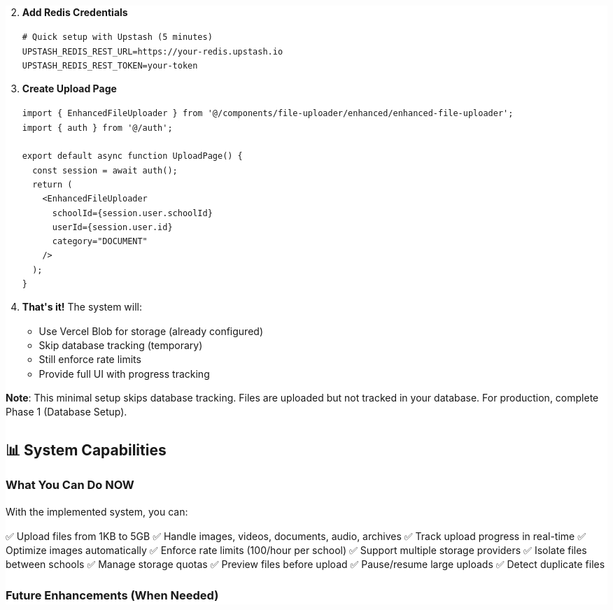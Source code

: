 2. **Add Redis Credentials**
   ```env
   # Quick setup with Upstash (5 minutes)
   UPSTASH_REDIS_REST_URL=https://your-redis.upstash.io
   UPSTASH_REDIS_REST_TOKEN=your-token
   ```

3. **Create Upload Page**
   ```tsx
   import { EnhancedFileUploader } from '@/components/file-uploader/enhanced/enhanced-file-uploader';
   import { auth } from '@/auth';

   export default async function UploadPage() {
     const session = await auth();
     return (
       <EnhancedFileUploader
         schoolId={session.user.schoolId}
         userId={session.user.id}
         category="DOCUMENT"
       />
     );
   }
   ```

4. **That's it!** The system will:
   - Use Vercel Blob for storage (already configured)
   - Skip database tracking (temporary)
   - Still enforce rate limits
   - Provide full UI with progress tracking

**Note**: This minimal setup skips database tracking. Files are uploaded but not tracked in your database. For production, complete Phase 1 (Database Setup).

## 📊 System Capabilities

### What You Can Do NOW

With the implemented system, you can:

✅ Upload files from 1KB to 5GB
✅ Handle images, videos, documents, audio, archives
✅ Track upload progress in real-time
✅ Optimize images automatically
✅ Enforce rate limits (100/hour per school)
✅ Support multiple storage providers
✅ Isolate files between schools
✅ Manage storage quotas
✅ Preview files before upload
✅ Pause/resume large uploads
✅ Detect duplicate files

### Future Enhancements (When Needed)

